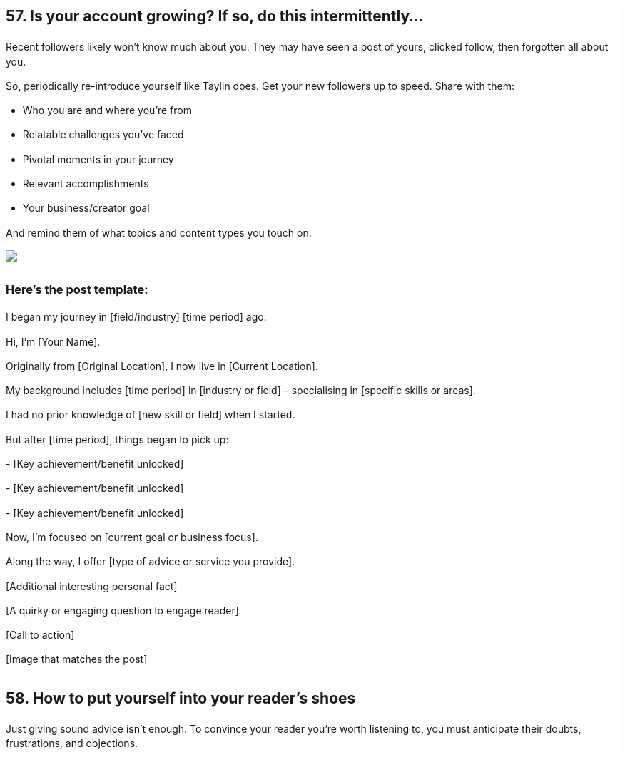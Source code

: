 ## 57\. Is your account growing? If so, do this intermittently…

Recent followers likely won’t know much about you. They may have seen a post of yours, clicked follow, then forgotten all about you.

So, periodically re-introduce yourself like Taylin does. Get your new followers up to speed. Share with them:

- Who you are and where you’re from

- Relatable challenges you’ve faced

- Pivotal moments in your journey

- Relevant accomplishments

- Your business/creator goal

And remind them of what topics and content types you touch on.

![](https://framerusercontent.com/images/TEBqIGs57gEgdfWcRLLeyupnw.png)

### Here’s the post template:

I began my journey in \[field/industry\] \[time period\] ago.

Hi, I’m \[Your Name\].

Originally from \[Original Location\], I now live in \[Current Location\].

My background includes \[time period\] in \[industry or field\] – specialising in \[specific skills or areas\].

I had no prior knowledge of \[new skill or field\] when I started.

But after \[time period\], things began to pick up:

\- \[Key achievement/benefit unlocked\]

\- \[Key achievement/benefit unlocked\]

\- \[Key achievement/benefit unlocked\]

Now, I’m focused on \[current goal or business focus\].

Along the way, I offer \[type of advice or service you provide\].

\[Additional interesting personal fact\]

\[A quirky or engaging question to engage reader\]

\[Call to action\]

\[Image that matches the post\]

## 58\. How to put yourself into your reader’s shoes

Just giving sound advice isn’t enough. To convince your reader you’re worth listening to, you must anticipate their doubts, frustrations, and objections.
